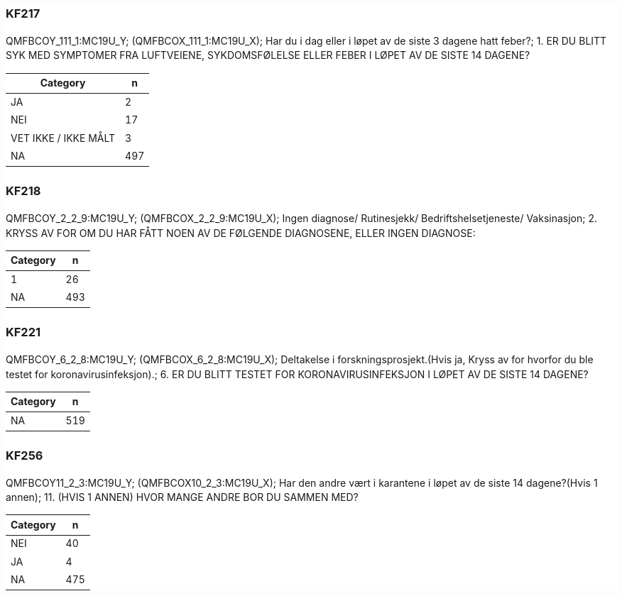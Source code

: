 
### KF217
QMFBCOY_111_1:MC19U_Y; (QMFBCOX_111_1:MC19U_X); Har du i dag eller i løpet av de siste 3 dagene hatt feber?; 1. ER DU BLITT SYK MED SYMPTOMER FRA LUFTVEIENE, SYKDOMSFØLELSE ELLER FEBER I LØPET AV DE SISTE 14 DAGENE?


| Category | n |
| -------- | - |
| JA | 2 |
| NEI | 17 |
| VET IKKE / IKKE MÅLT | 3 |
| NA | 497 |


### KF218
QMFBCOY_2_2_9:MC19U_Y; (QMFBCOX_2_2_9:MC19U_X); Ingen diagnose/ Rutinesjekk/ Bedriftshelsetjeneste/ Vaksinasjon; 2. KRYSS AV FOR OM DU HAR FÅTT NOEN AV DE FØLGENDE DIAGNOSENE, ELLER INGEN DIAGNOSE:


| Category | n |
| -------- | - |
| 1 | 26 |
| NA | 493 |


### KF221
QMFBCOY_6_2_8:MC19U_Y; (QMFBCOX_6_2_8:MC19U_X); Deltakelse i forskningsprosjekt.(Hvis ja, Kryss av for hvorfor du ble testet for koronavirusinfeksjon).; 6. ER DU BLITT TESTET FOR KORONAVIRUSINFEKSJON I LØPET AV DE SISTE 14 DAGENE?


| Category | n |
| -------- | - |
| NA | 519 |


### KF256
QMFBCOY11_2_3:MC19U_Y; (QMFBCOX10_2_3:MC19U_X); Har den andre vært i karantene i løpet av de siste 14 dagene?(Hvis 1 annen); 11. (HVIS 1 ANNEN) HVOR MANGE ANDRE BOR DU SAMMEN MED?


| Category | n |
| -------- | - |
| NEI | 40 |
| JA | 4 |
| NA | 475 |

